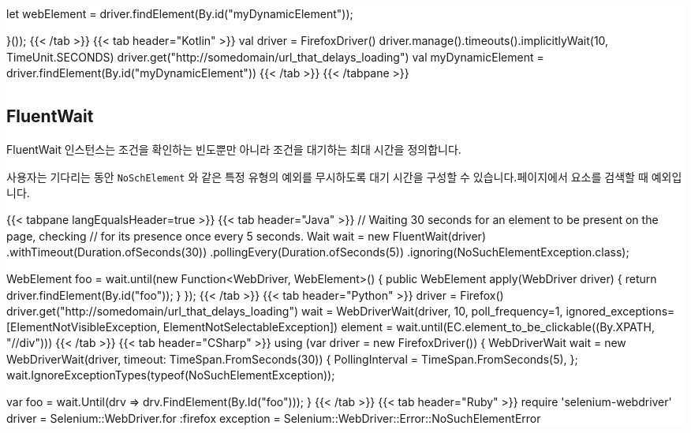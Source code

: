 let webElement = driver.findElement(By.id("myDynamicElement"));

}());
  {{< /tab >}}
  {{< tab header="Kotlin" >}}
val driver = FirefoxDriver()
driver.manage().timeouts().implicitlyWait(10, TimeUnit.SECONDS)
driver.get("http://somedomain/url_that_delays_loading")
val myDynamicElement = driver.findElement(By.id("myDynamicElement"))
  {{< /tab >}}
{{< /tabpane >}}

## FluentWait

FluentWait 인스턴스는 조건을 확인하는 빈도뿐만 아니라 조건을 대기하는 최대 시간을 정의합니다.

사용자는 기다리는 동안 `NoSchElement` 와 같은 특정 유형의 예외를 무시하도록 대기 시간을 구성할 수
있습니다.페이지에서 요소를 검색할 때 예외입니다.

{{< tabpane langEqualsHeader=true >}}
  {{< tab header="Java" >}}
// Waiting 30 seconds for an element to be present on the page, checking
// for its presence once every 5 seconds.
Wait<WebDriver> wait = new FluentWait<WebDriver>(driver)
  .withTimeout(Duration.ofSeconds(30))
  .pollingEvery(Duration.ofSeconds(5))
  .ignoring(NoSuchElementException.class);

WebElement foo = wait.until(new Function<WebDriver, WebElement>() {
  public WebElement apply(WebDriver driver) {
    return driver.findElement(By.id("foo"));
  }
});
  {{< /tab >}}
  {{< tab header="Python" >}}
driver = Firefox()
driver.get("http://somedomain/url_that_delays_loading")
wait = WebDriverWait(driver, 10, poll_frequency=1, ignored_exceptions=[ElementNotVisibleException, ElementNotSelectableException])
element = wait.until(EC.element_to_be_clickable((By.XPATH, "//div")))
  {{< /tab >}}
  {{< tab header="CSharp" >}}
using (var driver = new FirefoxDriver())
{
  WebDriverWait wait = new WebDriverWait(driver, timeout: TimeSpan.FromSeconds(30))
  {
      PollingInterval = TimeSpan.FromSeconds(5),
  };
  wait.IgnoreExceptionTypes(typeof(NoSuchElementException));

  var foo = wait.Until(drv => drv.FindElement(By.Id("foo")));
}
  {{< /tab >}}
  {{< tab header="Ruby" >}}
require 'selenium-webdriver'
driver = Selenium::WebDriver.for :firefox
exception = Selenium::WebDriver::Error::NoSuchElementError
